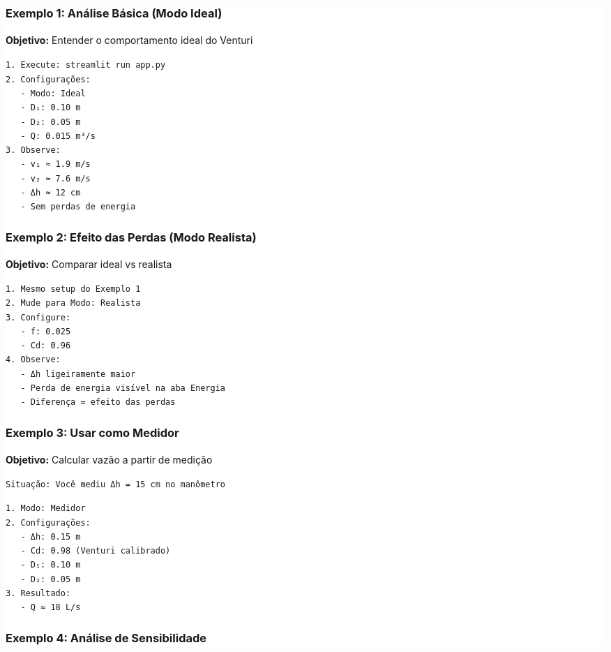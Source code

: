 ### Exemplo 1: Análise Básica (Modo Ideal)

**Objetivo:** Entender o comportamento ideal do Venturi

```
1. Execute: streamlit run app.py
2. Configurações:
   - Modo: Ideal
   - D₁: 0.10 m
   - D₂: 0.05 m
   - Q: 0.015 m³/s
3. Observe:
   - v₁ ≈ 1.9 m/s
   - v₂ ≈ 7.6 m/s
   - Δh ≈ 12 cm
   - Sem perdas de energia
```

### Exemplo 2: Efeito das Perdas (Modo Realista)

**Objetivo:** Comparar ideal vs realista

```
1. Mesmo setup do Exemplo 1
2. Mude para Modo: Realista
3. Configure:
   - f: 0.025
   - Cd: 0.96
4. Observe:
   - Δh ligeiramente maior
   - Perda de energia visível na aba Energia
   - Diferença = efeito das perdas
```

### Exemplo 3: Usar como Medidor

**Objetivo:** Calcular vazão a partir de medição

```
Situação: Você mediu Δh = 15 cm no manômetro
```

```
1. Modo: Medidor
2. Configurações:
   - Δh: 0.15 m
   - Cd: 0.98 (Venturi calibrado)
   - D₁: 0.10 m
   - D₂: 0.05 m
3. Resultado:
   - Q ≈ 18 L/s
```

### Exemplo 4: Análise de Sensibilidade
